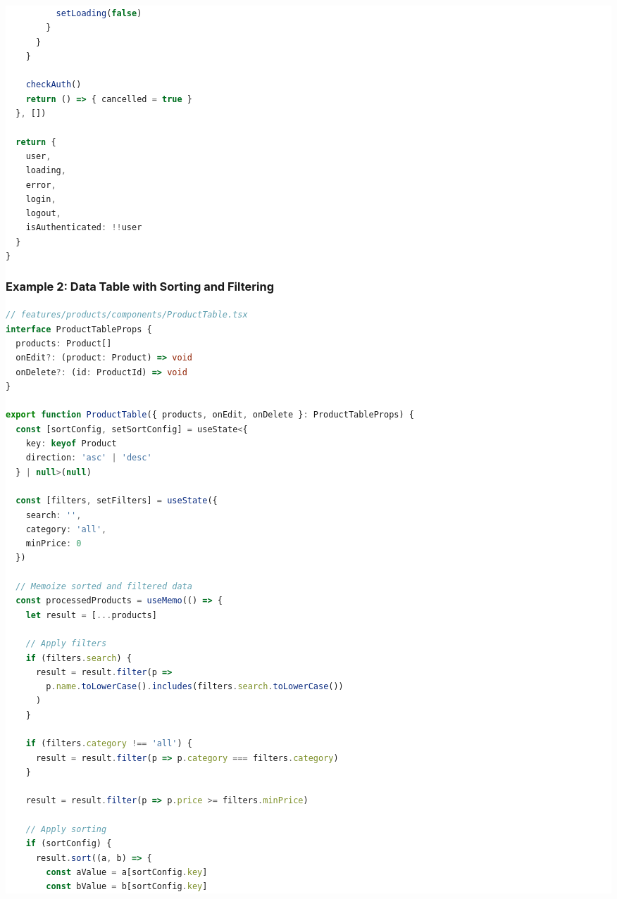 ```typescript
          setLoading(false)
        }
      }
    }

    checkAuth()
    return () => { cancelled = true }
  }, [])

  return {
    user,
    loading,
    error,
    login,
    logout,
    isAuthenticated: !!user
  }
}
```

### Example 2: Data Table with Sorting and Filtering
```typescript
// features/products/components/ProductTable.tsx
interface ProductTableProps {
  products: Product[]
  onEdit?: (product: Product) => void
  onDelete?: (id: ProductId) => void
}

export function ProductTable({ products, onEdit, onDelete }: ProductTableProps) {
  const [sortConfig, setSortConfig] = useState<{
    key: keyof Product
    direction: 'asc' | 'desc'
  } | null>(null)
  
  const [filters, setFilters] = useState({
    search: '',
    category: 'all',
    minPrice: 0
  })

  // Memoize sorted and filtered data
  const processedProducts = useMemo(() => {
    let result = [...products]

    // Apply filters
    if (filters.search) {
      result = result.filter(p => 
        p.name.toLowerCase().includes(filters.search.toLowerCase())
      )
    }

    if (filters.category !== 'all') {
      result = result.filter(p => p.category === filters.category)
    }

    result = result.filter(p => p.price >= filters.minPrice)

    // Apply sorting
    if (sortConfig) {
      result.sort((a, b) => {
        const aValue = a[sortConfig.key]
        const bValue = b[sortConfig.key]
```